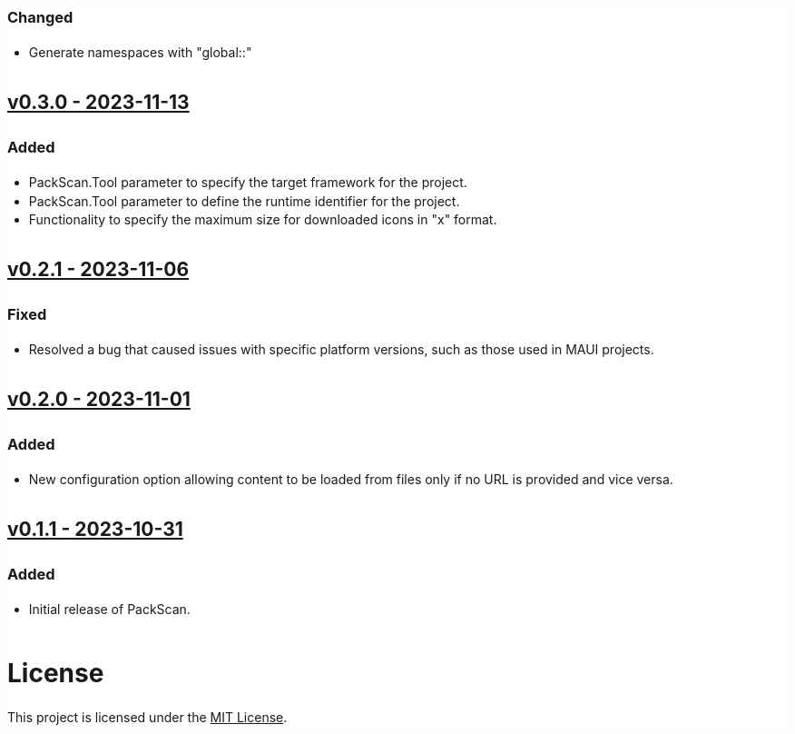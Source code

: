 ### Changed
- Generate namespaces with "global::"

## [v0.3.0 - 2023-11-13](https://github.com/loop8ack/PackScan/releases/tag/v0.3.0)
### Added
- PackScan.Tool parameter to specify the target framework for the project.
- PackScan.Tool parameter to define the runtime identifier for the project.
- Functionality to specify the maximum size for downloaded icons in "<width>x<height>" format.

## [v0.2.1 - 2023-11-06](https://github.com/loop8ack/PackScan/releases/tag/v0.2.1)
### Fixed
- Resolved a bug that caused issues with specific platform versions, such as those used in MAUI projects.

## [v0.2.0 - 2023-11-01](https://github.com/loop8ack/PackScan/releases/tag/v0.2.0)
### Added
- New configuration option allowing content to be loaded from files only if no URL is provided and vice versa.

## [v0.1.1 - 2023-10-31](https://github.com/loop8ack/PackScan/releases/tag/v0.1.1)
### Added
- Initial release of PackScan.

# License

This project is licensed under the [MIT License](LICENSE).
